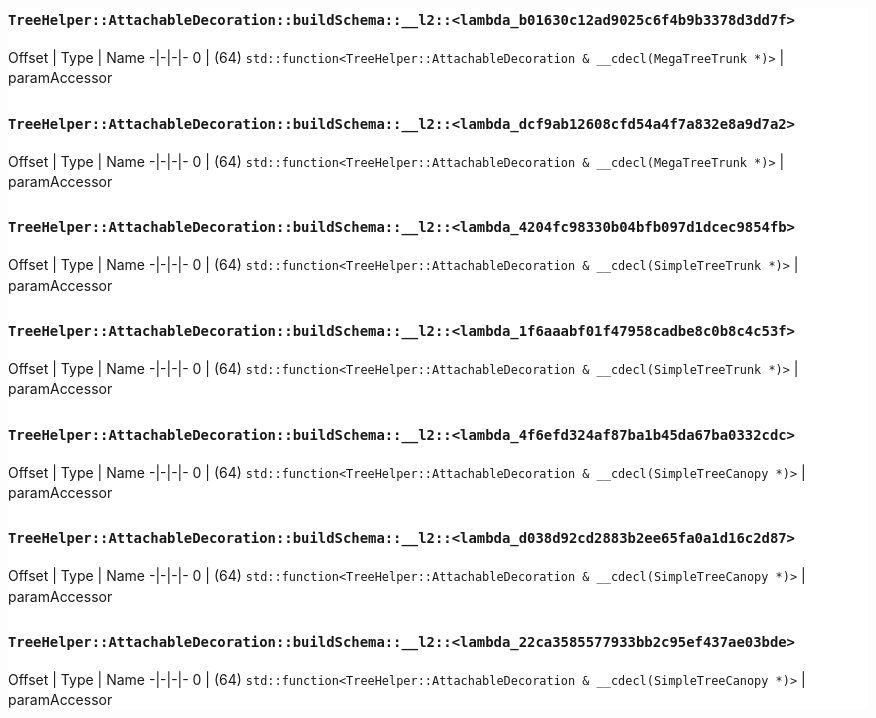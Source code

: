 
### `TreeHelper::AttachableDecoration::buildSchema::__l2::<lambda_b01630c12ad9025c6f4b9b3378d3dd7f>`
Offset | Type | Name
-|-|-|-
0 | (64) `std::function<TreeHelper::AttachableDecoration & __cdecl(MegaTreeTrunk *)>` | paramAccessor


### `TreeHelper::AttachableDecoration::buildSchema::__l2::<lambda_dcf9ab12608cfd54a4f7a832e8a9d7a2>`
Offset | Type | Name
-|-|-|-
0 | (64) `std::function<TreeHelper::AttachableDecoration & __cdecl(MegaTreeTrunk *)>` | paramAccessor


### `TreeHelper::AttachableDecoration::buildSchema::__l2::<lambda_4204fc98330b04bfb097d1dcec9854fb>`
Offset | Type | Name
-|-|-|-
0 | (64) `std::function<TreeHelper::AttachableDecoration & __cdecl(SimpleTreeTrunk *)>` | paramAccessor


### `TreeHelper::AttachableDecoration::buildSchema::__l2::<lambda_1f6aaabf01f47958cadbe8c0b8c4c53f>`
Offset | Type | Name
-|-|-|-
0 | (64) `std::function<TreeHelper::AttachableDecoration & __cdecl(SimpleTreeTrunk *)>` | paramAccessor


### `TreeHelper::AttachableDecoration::buildSchema::__l2::<lambda_4f6efd324af87ba1b45da67ba0332cdc>`
Offset | Type | Name
-|-|-|-
0 | (64) `std::function<TreeHelper::AttachableDecoration & __cdecl(SimpleTreeCanopy *)>` | paramAccessor


### `TreeHelper::AttachableDecoration::buildSchema::__l2::<lambda_d038d92cd2883b2ee65fa0a1d16c2d87>`
Offset | Type | Name
-|-|-|-
0 | (64) `std::function<TreeHelper::AttachableDecoration & __cdecl(SimpleTreeCanopy *)>` | paramAccessor


### `TreeHelper::AttachableDecoration::buildSchema::__l2::<lambda_22ca3585577933bb2c95ef437ae03bde>`
Offset | Type | Name
-|-|-|-
0 | (64) `std::function<TreeHelper::AttachableDecoration & __cdecl(SimpleTreeCanopy *)>` | paramAccessor
